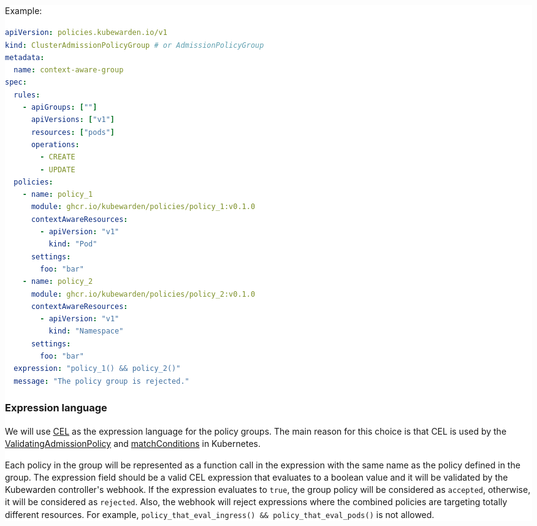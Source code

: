 Example:

```yaml
apiVersion: policies.kubewarden.io/v1
kind: ClusterAdmissionPolicyGroup # or AdmissionPolicyGroup
metadata:
  name: context-aware-group
spec:
  rules:
    - apiGroups: [""]
      apiVersions: ["v1"]
      resources: ["pods"]
      operations:
        - CREATE
        - UPDATE
  policies:
    - name: policy_1
      module: ghcr.io/kubewarden/policies/policy_1:v0.1.0
      contextAwareResources:
        - apiVersion: "v1"
          kind: "Pod"
      settings:
        foo: "bar"
    - name: policy_2
      module: ghcr.io/kubewarden/policies/policy_2:v0.1.0
      contextAwareResources:
        - apiVersion: "v1"
          kind: "Namespace"
      settings:
        foo: "bar"
  expression: "policy_1() && policy_2()"
  message: "The policy group is rejected."
```

### Expression language

We will use [CEL](https://github.com/google/cel-go) as the expression language for the policy groups.
The main reason for this choice is that CEL is used by the [ValidatingAdmissionPolicy](https://kubernetes.io/docs/reference/access-authn-authz/validating-admission-policy/) and [matchConditions](https://kubernetes.io/docs/reference/access-authn-authz/extensible-admission-controllers/#matching-requests-matchconditions) in Kubernetes.

Each policy in the group will be represented as a function call in the expression with the same name as the policy defined in the group.
The expression field should be a valid CEL expression that evaluates to a boolean value and it will be validated by the Kubewarden controller's webhook.
If the expression evaluates to `true`, the group policy will be considered as `accepted`, otherwise, it will be considered as `rejected`.
Also, the webhook will reject expressions where the combined policies are targeting totally different resources.
For example, `policy_that_eval_ingress() && policy_that_eval_pods()` is not allowed.


[motivation]: #motivation
[examples]: #examples
[design]: #detailed-design
[drawbacks]: #drawbacks
[alternatives]: #alternatives
[unresolved]: #unresolved-questions